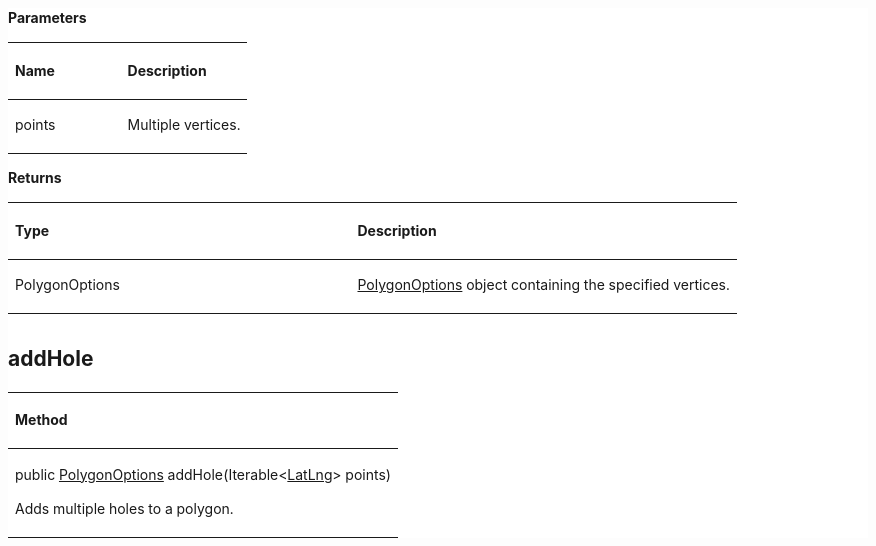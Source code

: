 
**Parameters**

<a name="table18713mcpsimp"></a>
<table><thead align="left"><tr id="row18718mcpsimp"><th class="cellrowborder" valign="top" width="47%" id="mcps1.1.3.1.1"><p id="p18720mcpsimp"><a name="p18720mcpsimp"></a><a name="p18720mcpsimp"></a>Name</p>
</th>
<th class="cellrowborder" valign="top" width="53%" id="mcps1.1.3.1.2"><p id="p18722mcpsimp"><a name="p18722mcpsimp"></a><a name="p18722mcpsimp"></a>Description</p>
</th>
</tr>
</thead>
<tbody><tr id="row18723mcpsimp"><td class="cellrowborder" valign="top" width="47%" headers="mcps1.1.3.1.1 "><p id="p18725mcpsimp"><a name="p18725mcpsimp"></a><a name="p18725mcpsimp"></a>points</p>
</td>
<td class="cellrowborder" valign="top" width="53%" headers="mcps1.1.3.1.2 "><p id="p18727mcpsimp"><a name="p18727mcpsimp"></a><a name="p18727mcpsimp"></a>Multiple vertices.</p>
</td>
</tr>
</tbody>
</table>

**Returns**

<a name="table18730mcpsimp"></a>
<table><thead align="left"><tr id="row18735mcpsimp"><th class="cellrowborder" valign="top" width="47%" id="mcps1.1.3.1.1"><p id="p18737mcpsimp"><a name="p18737mcpsimp"></a><a name="p18737mcpsimp"></a>Type</p>
</th>
<th class="cellrowborder" valign="top" width="53%" id="mcps1.1.3.1.2"><p id="p18739mcpsimp"><a name="p18739mcpsimp"></a><a name="p18739mcpsimp"></a>Description</p>
</th>
</tr>
</thead>
<tbody><tr id="row18740mcpsimp"><td class="cellrowborder" valign="top" width="47%" headers="mcps1.1.3.1.1 "><p id="p18742mcpsimp"><a name="p18742mcpsimp"></a><a name="p18742mcpsimp"></a>PolygonOptions</p>
</td>
<td class="cellrowborder" valign="top" width="53%" headers="mcps1.1.3.1.2 "><p id="p18744mcpsimp"><a name="p18744mcpsimp"></a><a name="p18744mcpsimp"></a><a href="polygonoptions.md">PolygonOptions</a> object containing the specified vertices.</p>
</td>
</tr>
</tbody>
</table>

## addHole<a name="section874319100586"></a>

<a name="table18746mcpsimp"></a>
<table><thead align="left"><tr id="row18750mcpsimp"><th class="cellrowborder" valign="top" width="100%" id="mcps1.1.2.1.1"><p id="p18752mcpsimp"><a name="p18752mcpsimp"></a><a name="p18752mcpsimp"></a>Method</p>
</th>
</tr>
</thead>
<tbody><tr id="row18753mcpsimp"><td class="cellrowborder" valign="top" width="100%" headers="mcps1.1.2.1.1 "><p id="p18755mcpsimp"><a name="p18755mcpsimp"></a><a name="p18755mcpsimp"></a>public <a href="polygonoptions.md">PolygonOptions</a> addHole(Iterable&lt;<a href="latlng.md">LatLng</a>&gt; points)</p>
<p id="p071842514588"><a name="p071842514588"></a><a name="p071842514588"></a>Adds multiple holes to a polygon.</p>
</td>
</tr>
</tbody>